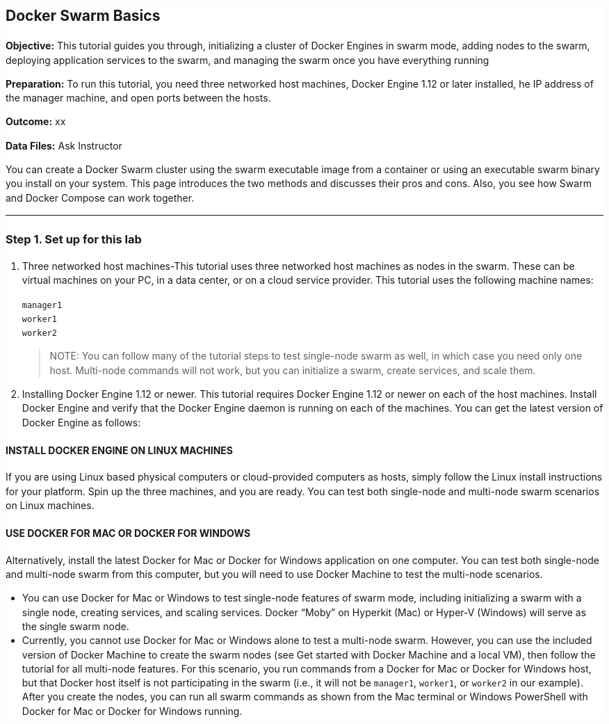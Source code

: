 ## Docker Swarm Basics

**Objective:** This tutorial guides you through, initializing a cluster of Docker Engines in swarm mode, adding nodes to the swarm, deploying application services to the swarm, and managing the swarm once you have everything running

**Preparation:** To run this tutorial, you need three networked host machines, Docker Engine 1.12 or later installed, he IP address of the manager machine, and open ports between the hosts.

**Outcome:** xx

**Data Files:** Ask Instructor

You can create a Docker Swarm cluster using the swarm executable image from a container or using an executable swarm binary you install on your system. This page introduces the two methods and discusses their pros and cons. Also, you see how Swarm and Docker Compose can work together.

----
### Step 1. Set up for this lab

1. Three networked host machines-This tutorial uses three networked host machines as nodes in the swarm. These can be virtual machines on your PC, in a data center, or on a cloud service provider. This tutorial uses the following machine names:

    ```
    manager1
    worker1
    worker2
    ```

    > NOTE: You can follow many of the tutorial steps to test single-node swarm as well, in which case you need only one host. Multi-node commands will not work, but you can initialize a swarm, create services, and scale them.

2. Installing Docker Engine 1.12 or newer. This tutorial requires Docker Engine 1.12 or newer on each of the host machines. Install Docker Engine and verify that the Docker Engine daemon is running on each of the machines. You can get the latest version of Docker Engine as follows:

#### INSTALL DOCKER ENGINE ON LINUX MACHINES

If you are using Linux based physical computers or cloud-provided computers as hosts, simply follow the Linux install instructions for your platform. Spin up the three machines, and you are ready. You can test both single-node and multi-node swarm scenarios on Linux machines.

#### USE DOCKER FOR MAC OR DOCKER FOR WINDOWS

Alternatively, install the latest Docker for Mac or Docker for Windows application on one computer. You can test both single-node and multi-node swarm from this computer, but you will need to use Docker Machine to test the multi-node scenarios.

- You can use Docker for Mac or Windows to test single-node features of swarm mode, including initializing a swarm with a single node, creating services, and scaling services. Docker “Moby” on Hyperkit (Mac) or Hyper-V (Windows) will serve as the single swarm node.
- Currently, you cannot use Docker for Mac or Windows alone to test a multi-node swarm. However, you can use the included version of Docker Machine to create the swarm nodes (see Get started with Docker Machine and a local VM), then follow the tutorial for all multi-node features. For this scenario, you run commands from a Docker for Mac or Docker for Windows host, but that Docker host itself is not participating in the swarm (i.e., it will not be ```manager1```, ```worker1```, or ```worker2``` in our example). After you create the nodes, you can run all swarm commands as shown from the Mac terminal or Windows PowerShell with Docker for Mac or Docker for Windows running.

